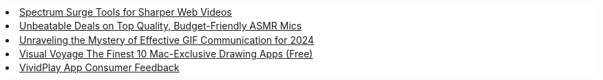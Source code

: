 <li><a href="https://fox-access.techidaily.com/spectrum-surge-tools-for-sharper-web-videos/"><u>Spectrum Surge  Tools for Sharper Web Videos</u></a></li>
<li><a href="https://fox-access.techidaily.com/unbeatable-deals-on-top-quality-budget-friendly-asmr-mics/"><u>Unbeatable Deals on Top Quality, Budget-Friendly ASMR Mics</u></a></li>
<li><a href="https://some-guidance.techidaily.com/unraveling-the-mystery-of-effective-gif-communication-for-2024/"><u>Unraveling the Mystery of Effective GIF Communication for 2024</u></a></li>
<li><a href="https://extra-lessons.techidaily.com/visual-voyage-the-finest-10-mac-exclusive-drawing-apps-free/"><u>Visual Voyage  The Finest 10 Mac-Exclusive Drawing Apps (Free)</u></a></li>
<li><a href="https://fox-access.techidaily.com/vividplay-app-consumer-feedback/"><u>VividPlay App Consumer Feedback</u></a></li>
</ul></div>
